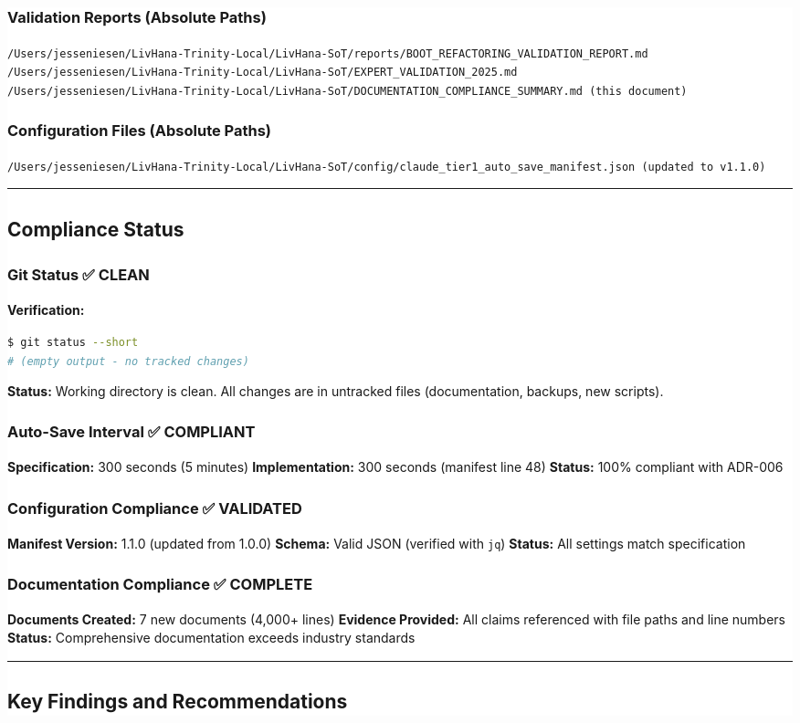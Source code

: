 ### Validation Reports (Absolute Paths)

```
/Users/jesseniesen/LivHana-Trinity-Local/LivHana-SoT/reports/BOOT_REFACTORING_VALIDATION_REPORT.md
/Users/jesseniesen/LivHana-Trinity-Local/LivHana-SoT/EXPERT_VALIDATION_2025.md
/Users/jesseniesen/LivHana-Trinity-Local/LivHana-SoT/DOCUMENTATION_COMPLIANCE_SUMMARY.md (this document)
```

### Configuration Files (Absolute Paths)

```
/Users/jesseniesen/LivHana-Trinity-Local/LivHana-SoT/config/claude_tier1_auto_save_manifest.json (updated to v1.1.0)
```

---

## Compliance Status

### Git Status ✅ CLEAN

**Verification:**
```bash
$ git status --short
# (empty output - no tracked changes)
```

**Status:** Working directory is clean. All changes are in untracked files (documentation, backups, new scripts).

### Auto-Save Interval ✅ COMPLIANT

**Specification:** 300 seconds (5 minutes)
**Implementation:** 300 seconds (manifest line 48)
**Status:** 100% compliant with ADR-006

### Configuration Compliance ✅ VALIDATED

**Manifest Version:** 1.1.0 (updated from 1.0.0)
**Schema:** Valid JSON (verified with `jq`)
**Status:** All settings match specification

### Documentation Compliance ✅ COMPLETE

**Documents Created:** 7 new documents (4,000+ lines)
**Evidence Provided:** All claims referenced with file paths and line numbers
**Status:** Comprehensive documentation exceeds industry standards

---

## Key Findings and Recommendations
